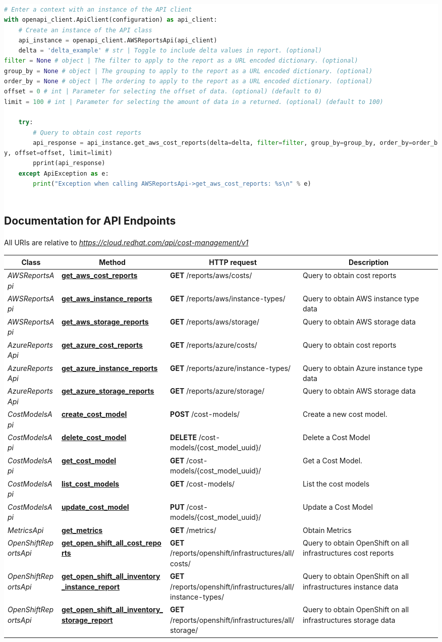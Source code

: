 ```python
# Enter a context with an instance of the API client
with openapi_client.ApiClient(configuration) as api_client:
    # Create an instance of the API class
    api_instance = openapi_client.AWSReportsApi(api_client)
    delta = 'delta_example' # str | Toggle to include delta values in report. (optional)
filter = None # object | The filter to apply to the report as a URL encoded dictionary. (optional)
group_by = None # object | The grouping to apply to the report as a URL encoded dictionary. (optional)
order_by = None # object | The ordering to apply to the report as a URL encoded dictionary. (optional)
offset = 0 # int | Parameter for selecting the offset of data. (optional) (default to 0)
limit = 100 # int | Parameter for selecting the amount of data in a returned. (optional) (default to 100)

    try:
        # Query to obtain cost reports
        api_response = api_instance.get_aws_cost_reports(delta=delta, filter=filter, group_by=group_by, order_by=order_by, offset=offset, limit=limit)
        pprint(api_response)
    except ApiException as e:
        print("Exception when calling AWSReportsApi->get_aws_cost_reports: %s\n" % e)
    
```

## Documentation for API Endpoints

All URIs are relative to *https://cloud.redhat.com/api/cost-management/v1*

Class | Method | HTTP request | Description
------------ | ------------- | ------------- | -------------
*AWSReportsApi* | [**get_aws_cost_reports**](docs/AWSReportsApi.md#get_aws_cost_reports) | **GET** /reports/aws/costs/ | Query to obtain cost reports
*AWSReportsApi* | [**get_aws_instance_reports**](docs/AWSReportsApi.md#get_aws_instance_reports) | **GET** /reports/aws/instance-types/ | Query to obtain AWS instance type data
*AWSReportsApi* | [**get_aws_storage_reports**](docs/AWSReportsApi.md#get_aws_storage_reports) | **GET** /reports/aws/storage/ | Query to obtain AWS storage data
*AzureReportsApi* | [**get_azure_cost_reports**](docs/AzureReportsApi.md#get_azure_cost_reports) | **GET** /reports/azure/costs/ | Query to obtain cost reports
*AzureReportsApi* | [**get_azure_instance_reports**](docs/AzureReportsApi.md#get_azure_instance_reports) | **GET** /reports/azure/instance-types/ | Query to obtain Azure instance type data
*AzureReportsApi* | [**get_azure_storage_reports**](docs/AzureReportsApi.md#get_azure_storage_reports) | **GET** /reports/azure/storage/ | Query to obtain AWS storage data
*CostModelsApi* | [**create_cost_model**](docs/CostModelsApi.md#create_cost_model) | **POST** /cost-models/ | Create a new cost model.
*CostModelsApi* | [**delete_cost_model**](docs/CostModelsApi.md#delete_cost_model) | **DELETE** /cost-models/{cost_model_uuid}/ | Delete a Cost Model
*CostModelsApi* | [**get_cost_model**](docs/CostModelsApi.md#get_cost_model) | **GET** /cost-models/{cost_model_uuid}/ | Get a Cost Model.
*CostModelsApi* | [**list_cost_models**](docs/CostModelsApi.md#list_cost_models) | **GET** /cost-models/ | List the cost models
*CostModelsApi* | [**update_cost_model**](docs/CostModelsApi.md#update_cost_model) | **PUT** /cost-models/{cost_model_uuid}/ | Update a Cost Model
*MetricsApi* | [**get_metrics**](docs/MetricsApi.md#get_metrics) | **GET** /metrics/ | Obtain Metrics
*OpenShiftReportsApi* | [**get_open_shift_all_cost_reports**](docs/OpenShiftReportsApi.md#get_open_shift_all_cost_reports) | **GET** /reports/openshift/infrastructures/all/costs/ | Query to obtain OpenShift on all infrastructures cost reports
*OpenShiftReportsApi* | [**get_open_shift_all_inventory_instance_report**](docs/OpenShiftReportsApi.md#get_open_shift_all_inventory_instance_report) | **GET** /reports/openshift/infrastructures/all/instance-types/ | Query to obtain OpenShift on all infrastructures instance data
*OpenShiftReportsApi* | [**get_open_shift_all_inventory_storage_report**](docs/OpenShiftReportsApi.md#get_open_shift_all_inventory_storage_report) | **GET** /reports/openshift/infrastructures/all/storage/ | Query to obtain OpenShift on all infrastructures storage data